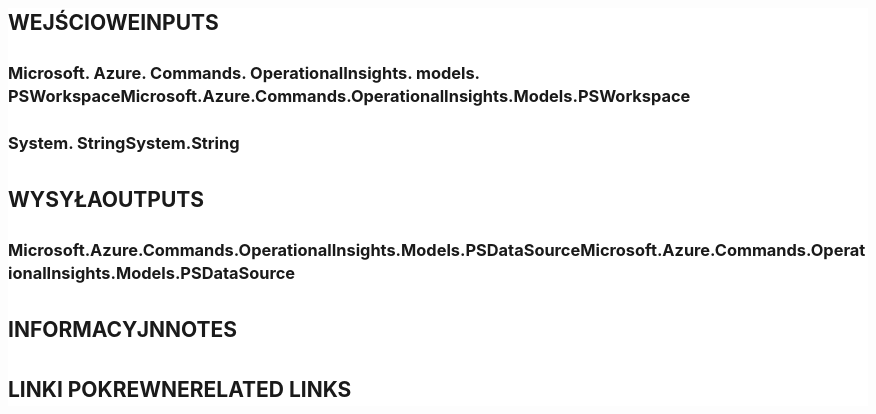 ## <span data-ttu-id="9dc7e-145">WEJŚCIOWE</span><span class="sxs-lookup"><span data-stu-id="9dc7e-145">INPUTS</span></span>

### <span data-ttu-id="9dc7e-146">Microsoft. Azure. Commands. OperationalInsights. models. PSWorkspace</span><span class="sxs-lookup"><span data-stu-id="9dc7e-146">Microsoft.Azure.Commands.OperationalInsights.Models.PSWorkspace</span></span>

### <span data-ttu-id="9dc7e-147">System. String</span><span class="sxs-lookup"><span data-stu-id="9dc7e-147">System.String</span></span>

## <span data-ttu-id="9dc7e-148">WYSYŁA</span><span class="sxs-lookup"><span data-stu-id="9dc7e-148">OUTPUTS</span></span>

### <span data-ttu-id="9dc7e-149">Microsoft.Azure.Commands.OperationalInsights.Models.PSDataSource</span><span class="sxs-lookup"><span data-stu-id="9dc7e-149">Microsoft.Azure.Commands.OperationalInsights.Models.PSDataSource</span></span>

## <span data-ttu-id="9dc7e-150">INFORMACYJN</span><span class="sxs-lookup"><span data-stu-id="9dc7e-150">NOTES</span></span>

## <span data-ttu-id="9dc7e-151">LINKI POKREWNE</span><span class="sxs-lookup"><span data-stu-id="9dc7e-151">RELATED LINKS</span></span>
